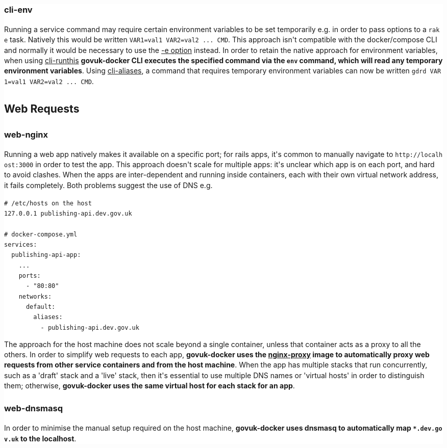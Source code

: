 ### cli-env

Running a service command may require certain environment variables to be set temporarily e.g. in order to pass options to a `rake` task. Natively this would be written `VAR1=val1 VAR2=val2 ... CMD`. This approach isn't compatible with the docker/compose CLI and normally it would be necessary to use the [-e option](https://docs.docker.com/compose/reference/run/) instead. In order to retain the native approach for environment variables, when using [cli-runthis](#cli-runthis) **govuk-docker CLI executes the specified command via the `env` command, which will read any temporary environment variables**. Using [cli-aliases](#cli-aliases), a command that requires temporary environment variables can now be written `gdrd VAR1=val1 VAR2=val2 ... CMD`.

## Web Requests

### web-nginx

Running a web app natively makes it available on a specific port; for rails apps, it's common to manually navigate to `http://localhost:3000` in order to test the app. This approach doesn't scale for multiple apps: it's unclear which app is on each port, and hard to avoid clashes. When the apps are inter-dependent and running inside containers, each with their own virtual network address, it fails completely. Both problems suggest the use of DNS e.g.

```
# /etc/hosts on the host
127.0.0.1 publishing-api.dev.gov.uk

# docker-compose.yml
services:
  publishing-api-app:
    ...
    ports:
      - "80:80"
    networks:
      default:
        aliases:
          - publishing-api.dev.gov.uk
```

The approach for the host machine does not scale beyond a single container, unless that container acts as a proxy to all the others. In order to simplify web requests to each app, **govuk-docker uses the [nginx-proxy](https://github.com/jwilder/nginx-proxy) image to automatically proxy web requests from other service containers and from the host machine**. When the app has multiple stacks that run concurrently, such as a 'draft' stack and a 'live' stack, then it's essential to use multiple DNS names or 'virtual hosts' in order to distinguish them; otherwise, **govuk-docker uses the same virtual host for each stack for an app**.

### web-dnsmasq

In order to minimise the manual setup required on the host machine, **govuk-docker uses dnsmasq to automatically map `*.dev.gov.uk` to the localhost**.
